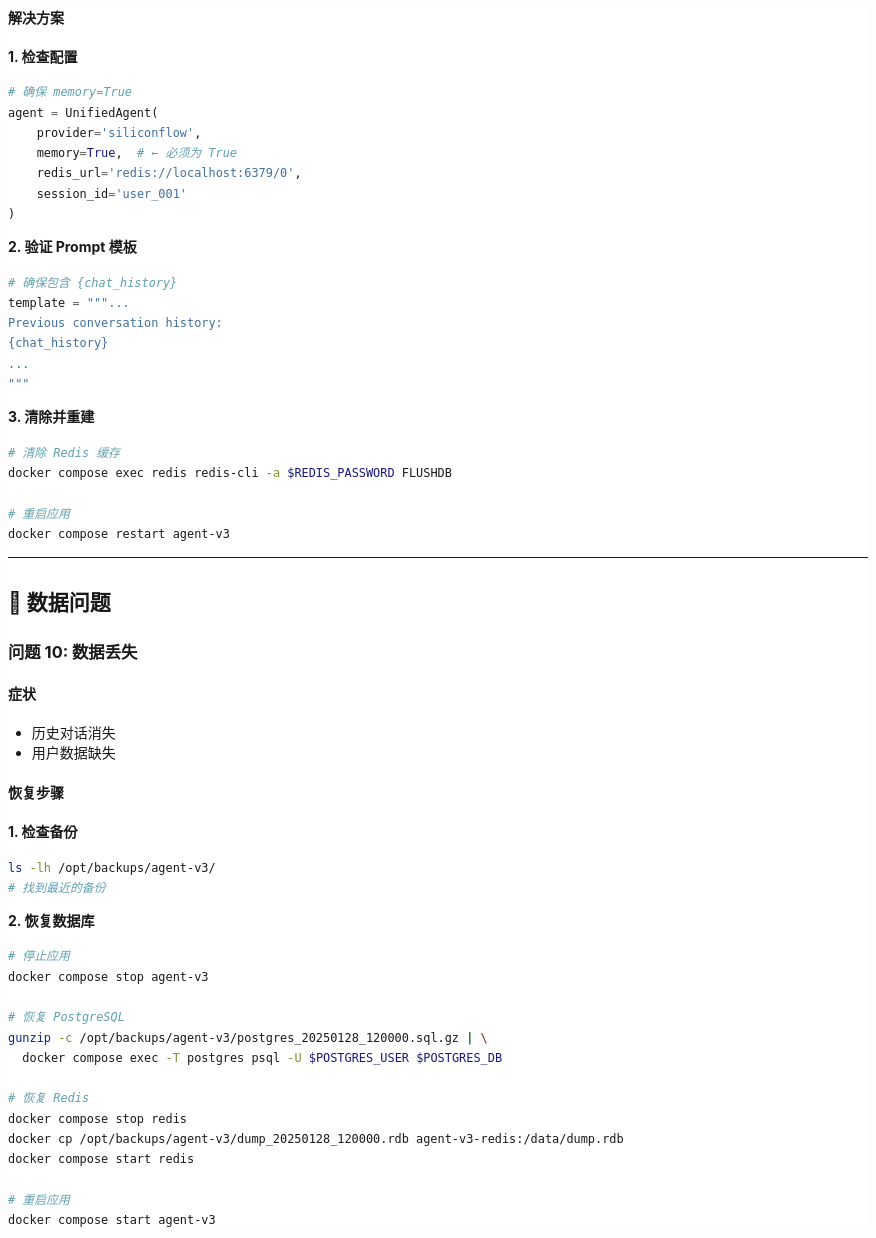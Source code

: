 #### 解决方案

**1. 检查配置**
```python
# 确保 memory=True
agent = UnifiedAgent(
    provider='siliconflow',
    memory=True,  # ← 必须为 True
    redis_url='redis://localhost:6379/0',
    session_id='user_001'
)
```

**2. 验证 Prompt 模板**
```python
# 确保包含 {chat_history}
template = """...
Previous conversation history:
{chat_history}
...
"""
```

**3. 清除并重建**
```bash
# 清除 Redis 缓存
docker compose exec redis redis-cli -a $REDIS_PASSWORD FLUSHDB

# 重启应用
docker compose restart agent-v3
```

---

## 💾 数据问题

### 问题 10: 数据丢失

#### 症状
- 历史对话消失
- 用户数据缺失

#### 恢复步骤

**1. 检查备份**
```bash
ls -lh /opt/backups/agent-v3/
# 找到最近的备份
```

**2. 恢复数据库**
```bash
# 停止应用
docker compose stop agent-v3

# 恢复 PostgreSQL
gunzip -c /opt/backups/agent-v3/postgres_20250128_120000.sql.gz | \
  docker compose exec -T postgres psql -U $POSTGRES_USER $POSTGRES_DB

# 恢复 Redis
docker compose stop redis
docker cp /opt/backups/agent-v3/dump_20250128_120000.rdb agent-v3-redis:/data/dump.rdb
docker compose start redis

# 重启应用
docker compose start agent-v3
```